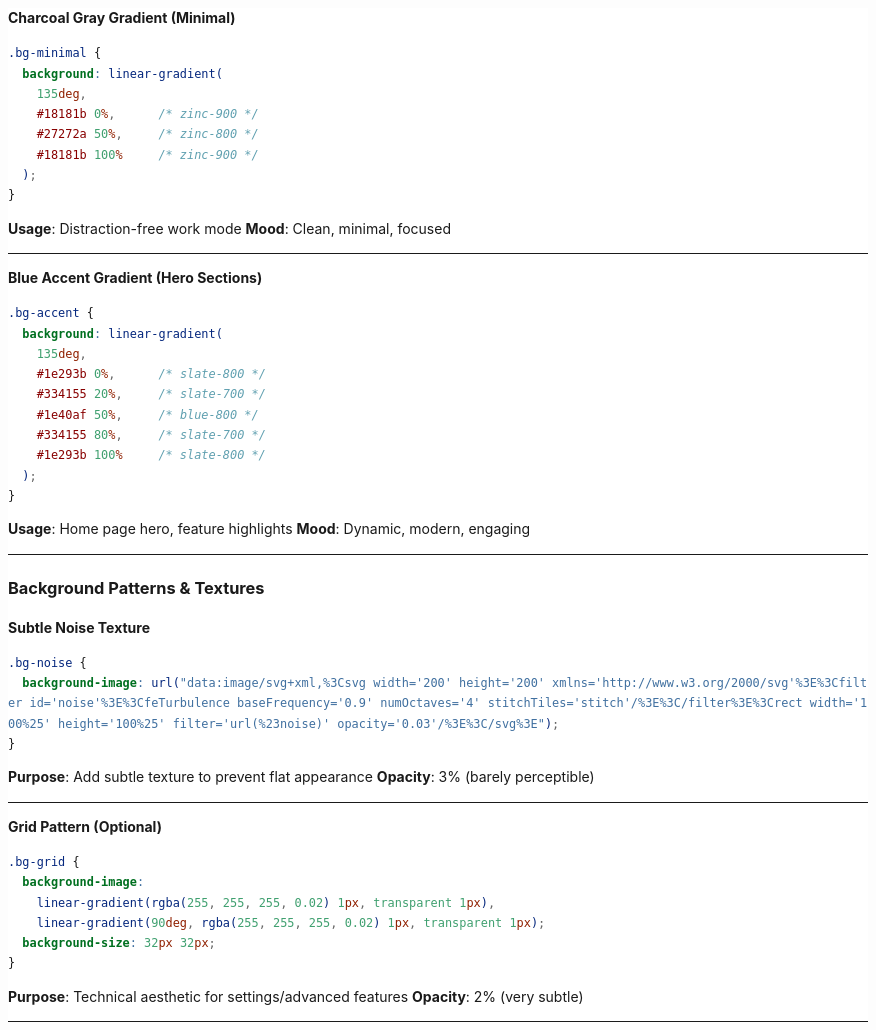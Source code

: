 
**Charcoal Gray Gradient (Minimal)**
```css
.bg-minimal {
  background: linear-gradient(
    135deg,
    #18181b 0%,      /* zinc-900 */
    #27272a 50%,     /* zinc-800 */
    #18181b 100%     /* zinc-900 */
  );
}
```
**Usage**: Distraction-free work mode
**Mood**: Clean, minimal, focused

---

**Blue Accent Gradient (Hero Sections)**
```css
.bg-accent {
  background: linear-gradient(
    135deg,
    #1e293b 0%,      /* slate-800 */
    #334155 20%,     /* slate-700 */
    #1e40af 50%,     /* blue-800 */
    #334155 80%,     /* slate-700 */
    #1e293b 100%     /* slate-800 */
  );
}
```
**Usage**: Home page hero, feature highlights
**Mood**: Dynamic, modern, engaging

---

### Background Patterns & Textures

**Subtle Noise Texture**
```css
.bg-noise {
  background-image: url("data:image/svg+xml,%3Csvg width='200' height='200' xmlns='http://www.w3.org/2000/svg'%3E%3Cfilter id='noise'%3E%3CfeTurbulence baseFrequency='0.9' numOctaves='4' stitchTiles='stitch'/%3E%3C/filter%3E%3Crect width='100%25' height='100%25' filter='url(%23noise)' opacity='0.03'/%3E%3C/svg%3E");
}
```
**Purpose**: Add subtle texture to prevent flat appearance
**Opacity**: 3% (barely perceptible)

---

**Grid Pattern (Optional)**
```css
.bg-grid {
  background-image:
    linear-gradient(rgba(255, 255, 255, 0.02) 1px, transparent 1px),
    linear-gradient(90deg, rgba(255, 255, 255, 0.02) 1px, transparent 1px);
  background-size: 32px 32px;
}
```
**Purpose**: Technical aesthetic for settings/advanced features
**Opacity**: 2% (very subtle)

---